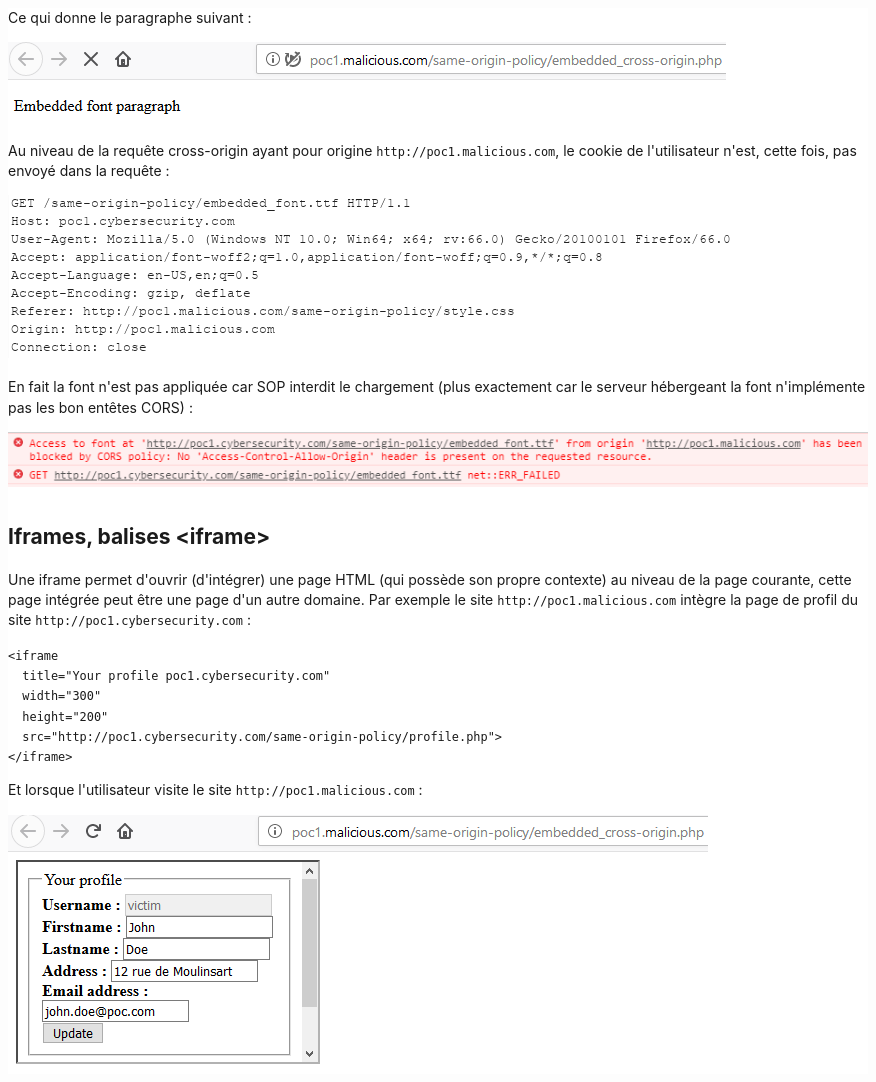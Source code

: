 Ce qui donne le paragraphe suivant :

![](../../../.gitbook/assets/3a71973fa36a78dbcc4ea7fcf8794d7f.png)

Au niveau de la requête cross-origin ayant pour origine `http://poc1.malicious.com`, le cookie de l'utilisateur n'est, cette fois, pas envoyé dans la requête :

![](../../../.gitbook/assets/b23dea2da32dc286ca6f3a5a161afb98.png)

En fait la font n'est pas appliquée car SOP interdit le chargement \(plus exactement car le serveur hébergeant la font n'implémente pas les bon entêtes CORS\) :

![](../../../.gitbook/assets/3ae2460d37f3909dbc52316332fcc4ae.png)

## Iframes, balises &lt;iframe&gt;

Une iframe permet d'ouvrir \(d'intégrer\) une page HTML \(qui possède son propre contexte\) au niveau de la page courante, cette page intégrée peut être une page d'un autre domaine. Par exemple le site `http://poc1.malicious.com` intègre la page de profil du site `http://poc1.cybersecurity.com` :

```markup
<iframe 
  title="Your profile poc1.cybersecurity.com" 
  width="300" 
  height="200" 
  src="http://poc1.cybersecurity.com/same-origin-policy/profile.php">
</iframe>
```

Et lorsque l'utilisateur visite le site `http://poc1.malicious.com` :

![](../../../.gitbook/assets/e48132bc8905601dcf3985c80e06381e.png)
